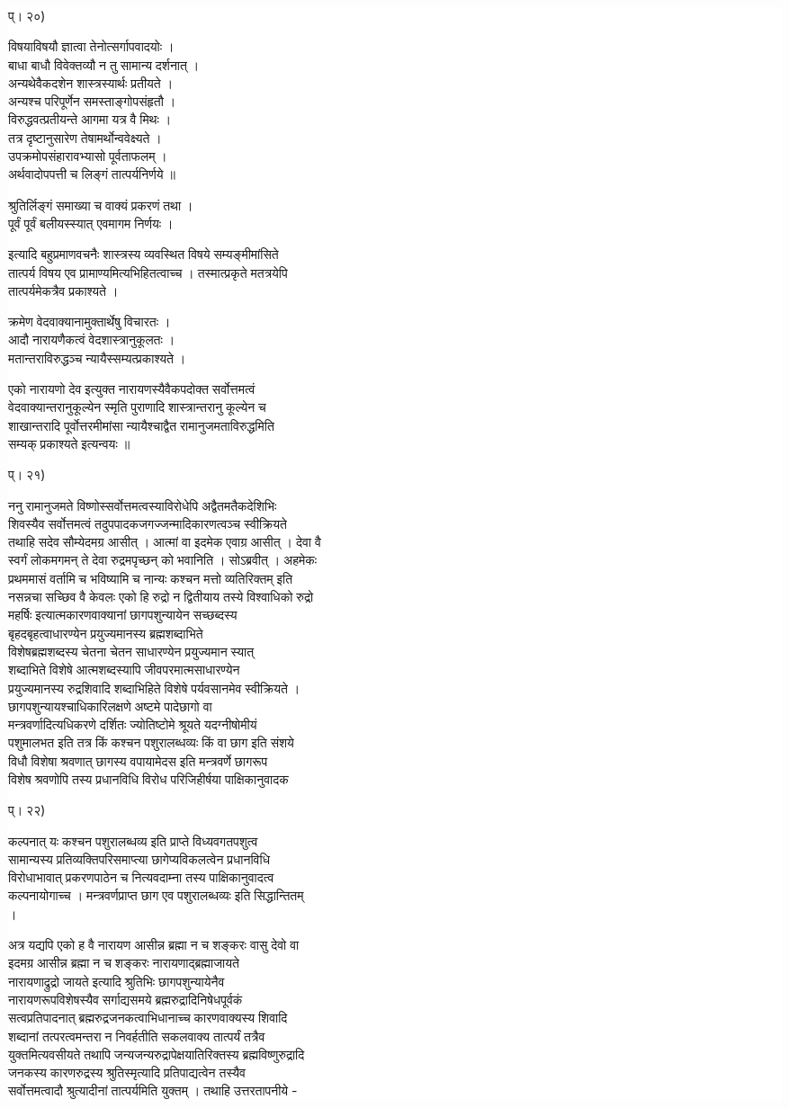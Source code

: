   
प्। २०)  
  
विषयाविषयौ ज्ञात्वा तेनोत्सर्गापवादयोः ।  
बाधा बाधौ विवेक्तव्यौ न तु सामान्य दर्शनात् ।  
अन्यथेवैकदशेन शास्त्रस्यार्थः प्रतीयते ।  
अन्यश्च परिपूर्णेन समस्ताङ्गोपसंहृतौ ।  
विरुद्धवत्प्रतीयन्ते आगमा यत्र वै मिथः ।  
तत्र दृष्टानुसारेण तेषामर्थोन्ववेक्ष्यते ।  
उपक्रमोपसंहारावभ्यासो पूर्वताफलम् ।  
अर्थवादोपपत्ती च लिङ्गं तात्पर्यनिर्णये ॥  
  
श्रुतिर्लिङ्गं समाख्या च वाक्यं प्रकरणं तथा ।  
पूर्वं पूर्वं बलीयस्स्यात् एवमागम निर्णयः ।  
  
इत्यादि बहुप्रमाणवचनैः शास्त्रस्य व्यवस्थित विषये सम्यङ्मीमांसिते   
तात्पर्य विषय एव प्रामाण्यमित्यभिहितत्वाच्च । तस्मात्प्रकृते मतत्रयेपि   
तात्पर्यमेकत्रैव प्रकाश्यते ।  
  
क्रमेण वेदवाक्यानामुक्तार्थेषु विचारतः ।  
आदौ नारायणैकत्वं वेदशास्त्रानुकूलतः ।  
मतान्तराविरुद्धञ्च न्यायैस्सम्यत्प्रकाश्यते ।  
  
एको नारायणो देव इत्युक्त नारायणस्यैवैकपदोक्त सर्वोत्तमत्वं   
वेदवाक्यान्तरानुकूल्येन स्मृति पुराणादि शास्त्रान्तरानु कूल्येन च   
शाखान्तरादि पूर्वोत्तरमीमांसा न्यायैश्चाद्वैत रामानुजमताविरुद्धमिति   
सम्यक् प्रकाश्यते इत्यन्वयः ॥  
  
प्। २१)  
  
ननु रामानुजमते विष्णोस्सर्वोत्तमत्वस्याविरोधेपि अद्वैतमतैकदेशिभिः   
शिवस्यैव सर्वोत्तमत्वं तदुपपादकजगज्जन्मादिकारणत्वञ्च स्वीक्रियते   
तथाहि सदेव सौम्येदमग्र आसीत् । आत्मां वा इदमेक एवाग्र आसीत् । देवा वै   
स्वर्गं लोकमगमन् ते देवा रुद्रमपृच्छन् को भवानिति । सोऽब्रवीत् । अहमेकः   
प्रथममासं वर्तामि च भविष्यामि च नान्यः कश्चन मत्तो व्यतिरिक्तम् इति   
नसन्नचा सच्छिव वै केवलः एको हि रुद्रो न द्वितीयाय तस्ये विश्वाधिको रुद्रो   
महर्षिः इत्यात्मकारणवाक्यानां छागपशुन्यायेन सच्छब्दस्य   
बृहदबृहत्वाधारण्येन प्रयुज्यमानस्य ब्रह्मशब्दाभिते   
विशेषब्रह्मशब्दस्य चेतना चेतन साधारण्येन प्रयुज्यमान स्यात्   
शब्दाभिते विशेषे आत्मशब्दस्यापि जीवपरमात्मसाधारण्येन   
प्रयुज्यमानस्य रुद्रशिवादि शब्दाभिहिते विशेषे पर्यवसानमेव स्वीक्रियते ।  
छागपशुन्यायश्चाधिकारिलक्षणे अष्टमे पादेछागो वा   
मन्त्रवर्णादित्यधिकरणे दर्शितः ज्योतिष्टोमे श्रूयते यदग्नीषोमीयं   
पशुमालभत इति तत्र किं कश्चन पशुरालब्धव्यः किं वा छाग इति संशये   
विधौ विशेषा श्रवणात् छागस्य वपायामेदस इति मन्त्रवर्णे छागरूप   
विशेष श्रवणोपि तस्य प्रधानविधि विरोध परिजिहीर्षया पाक्षिकानुवादक   
  
प्। २२)  
  
कल्पनात् यः कश्चन पशुरालब्धव्य इति प्राप्ते विध्यवगतपशुत्व   
सामान्यस्य प्रतिव्यक्तिपरिसमाप्त्या छागेप्यविकलत्वेन प्रधानविधि   
विरोधाभावात् प्रकरणपाठेन च नित्यवदाम्ना तस्य पाक्षिकानुवादत्व   
कल्पनायोगाच्च । मन्त्रवर्णप्राप्त छाग एव पशुरालब्धव्यः इति सिद्धान्तितम्   
।   
  
अत्र यद्यपि एको ह वै नारायण आसीन्न ब्रह्मा न च शङ्करः वासु देवो वा   
इदमग्र आसीन्न ब्रह्मा न च शङ्करः नारायणाद्ब्रह्माजायते   
नारायणाद्रुद्रो जायते इत्यादि श्रुतिभिः छागपशुन्यायेनैव   
नारायणरूपविशेषस्यैव सर्गाद्यसमये ब्रह्मरुद्रादिनिषेधपूर्वकं   
सत्वप्रतिपादनात् ब्रह्मरुद्रजनकत्वाभिधानाच्च कारणवाक्यस्य शिवादि   
शब्दानां तत्परत्वमन्तरा न निवर्हतीति सकलवाक्य तात्पर्यं तत्रैव   
युक्तमित्यवसीयते तथापि जन्यजन्यरुद्रापेक्षयातिरिक्तस्य ब्रह्मविष्णुरुद्रादि   
जनकस्य कारणरुद्रस्य श्रुतिस्मृत्यादि प्रतिपाद्यत्वेन तस्यैव   
सर्वोत्तमत्वादौ श्रुत्यादीनां तात्पर्यमिति युक्तम् । तथाहि उत्तरतापनीये -   
  